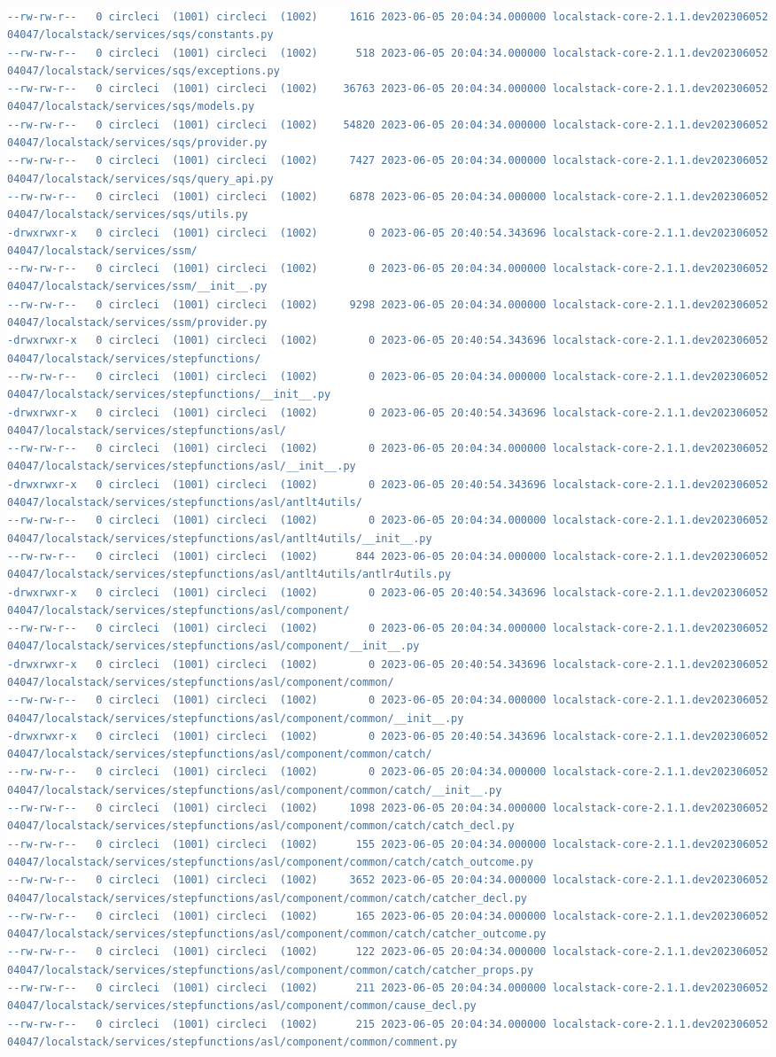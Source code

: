 ```diff
--rw-rw-r--   0 circleci  (1001) circleci  (1002)     1616 2023-06-05 20:04:34.000000 localstack-core-2.1.1.dev20230605204047/localstack/services/sqs/constants.py
--rw-rw-r--   0 circleci  (1001) circleci  (1002)      518 2023-06-05 20:04:34.000000 localstack-core-2.1.1.dev20230605204047/localstack/services/sqs/exceptions.py
--rw-rw-r--   0 circleci  (1001) circleci  (1002)    36763 2023-06-05 20:04:34.000000 localstack-core-2.1.1.dev20230605204047/localstack/services/sqs/models.py
--rw-rw-r--   0 circleci  (1001) circleci  (1002)    54820 2023-06-05 20:04:34.000000 localstack-core-2.1.1.dev20230605204047/localstack/services/sqs/provider.py
--rw-rw-r--   0 circleci  (1001) circleci  (1002)     7427 2023-06-05 20:04:34.000000 localstack-core-2.1.1.dev20230605204047/localstack/services/sqs/query_api.py
--rw-rw-r--   0 circleci  (1001) circleci  (1002)     6878 2023-06-05 20:04:34.000000 localstack-core-2.1.1.dev20230605204047/localstack/services/sqs/utils.py
-drwxrwxr-x   0 circleci  (1001) circleci  (1002)        0 2023-06-05 20:40:54.343696 localstack-core-2.1.1.dev20230605204047/localstack/services/ssm/
--rw-rw-r--   0 circleci  (1001) circleci  (1002)        0 2023-06-05 20:04:34.000000 localstack-core-2.1.1.dev20230605204047/localstack/services/ssm/__init__.py
--rw-rw-r--   0 circleci  (1001) circleci  (1002)     9298 2023-06-05 20:04:34.000000 localstack-core-2.1.1.dev20230605204047/localstack/services/ssm/provider.py
-drwxrwxr-x   0 circleci  (1001) circleci  (1002)        0 2023-06-05 20:40:54.343696 localstack-core-2.1.1.dev20230605204047/localstack/services/stepfunctions/
--rw-rw-r--   0 circleci  (1001) circleci  (1002)        0 2023-06-05 20:04:34.000000 localstack-core-2.1.1.dev20230605204047/localstack/services/stepfunctions/__init__.py
-drwxrwxr-x   0 circleci  (1001) circleci  (1002)        0 2023-06-05 20:40:54.343696 localstack-core-2.1.1.dev20230605204047/localstack/services/stepfunctions/asl/
--rw-rw-r--   0 circleci  (1001) circleci  (1002)        0 2023-06-05 20:04:34.000000 localstack-core-2.1.1.dev20230605204047/localstack/services/stepfunctions/asl/__init__.py
-drwxrwxr-x   0 circleci  (1001) circleci  (1002)        0 2023-06-05 20:40:54.343696 localstack-core-2.1.1.dev20230605204047/localstack/services/stepfunctions/asl/antlt4utils/
--rw-rw-r--   0 circleci  (1001) circleci  (1002)        0 2023-06-05 20:04:34.000000 localstack-core-2.1.1.dev20230605204047/localstack/services/stepfunctions/asl/antlt4utils/__init__.py
--rw-rw-r--   0 circleci  (1001) circleci  (1002)      844 2023-06-05 20:04:34.000000 localstack-core-2.1.1.dev20230605204047/localstack/services/stepfunctions/asl/antlt4utils/antlr4utils.py
-drwxrwxr-x   0 circleci  (1001) circleci  (1002)        0 2023-06-05 20:40:54.343696 localstack-core-2.1.1.dev20230605204047/localstack/services/stepfunctions/asl/component/
--rw-rw-r--   0 circleci  (1001) circleci  (1002)        0 2023-06-05 20:04:34.000000 localstack-core-2.1.1.dev20230605204047/localstack/services/stepfunctions/asl/component/__init__.py
-drwxrwxr-x   0 circleci  (1001) circleci  (1002)        0 2023-06-05 20:40:54.343696 localstack-core-2.1.1.dev20230605204047/localstack/services/stepfunctions/asl/component/common/
--rw-rw-r--   0 circleci  (1001) circleci  (1002)        0 2023-06-05 20:04:34.000000 localstack-core-2.1.1.dev20230605204047/localstack/services/stepfunctions/asl/component/common/__init__.py
-drwxrwxr-x   0 circleci  (1001) circleci  (1002)        0 2023-06-05 20:40:54.343696 localstack-core-2.1.1.dev20230605204047/localstack/services/stepfunctions/asl/component/common/catch/
--rw-rw-r--   0 circleci  (1001) circleci  (1002)        0 2023-06-05 20:04:34.000000 localstack-core-2.1.1.dev20230605204047/localstack/services/stepfunctions/asl/component/common/catch/__init__.py
--rw-rw-r--   0 circleci  (1001) circleci  (1002)     1098 2023-06-05 20:04:34.000000 localstack-core-2.1.1.dev20230605204047/localstack/services/stepfunctions/asl/component/common/catch/catch_decl.py
--rw-rw-r--   0 circleci  (1001) circleci  (1002)      155 2023-06-05 20:04:34.000000 localstack-core-2.1.1.dev20230605204047/localstack/services/stepfunctions/asl/component/common/catch/catch_outcome.py
--rw-rw-r--   0 circleci  (1001) circleci  (1002)     3652 2023-06-05 20:04:34.000000 localstack-core-2.1.1.dev20230605204047/localstack/services/stepfunctions/asl/component/common/catch/catcher_decl.py
--rw-rw-r--   0 circleci  (1001) circleci  (1002)      165 2023-06-05 20:04:34.000000 localstack-core-2.1.1.dev20230605204047/localstack/services/stepfunctions/asl/component/common/catch/catcher_outcome.py
--rw-rw-r--   0 circleci  (1001) circleci  (1002)      122 2023-06-05 20:04:34.000000 localstack-core-2.1.1.dev20230605204047/localstack/services/stepfunctions/asl/component/common/catch/catcher_props.py
--rw-rw-r--   0 circleci  (1001) circleci  (1002)      211 2023-06-05 20:04:34.000000 localstack-core-2.1.1.dev20230605204047/localstack/services/stepfunctions/asl/component/common/cause_decl.py
--rw-rw-r--   0 circleci  (1001) circleci  (1002)      215 2023-06-05 20:04:34.000000 localstack-core-2.1.1.dev20230605204047/localstack/services/stepfunctions/asl/component/common/comment.py
```